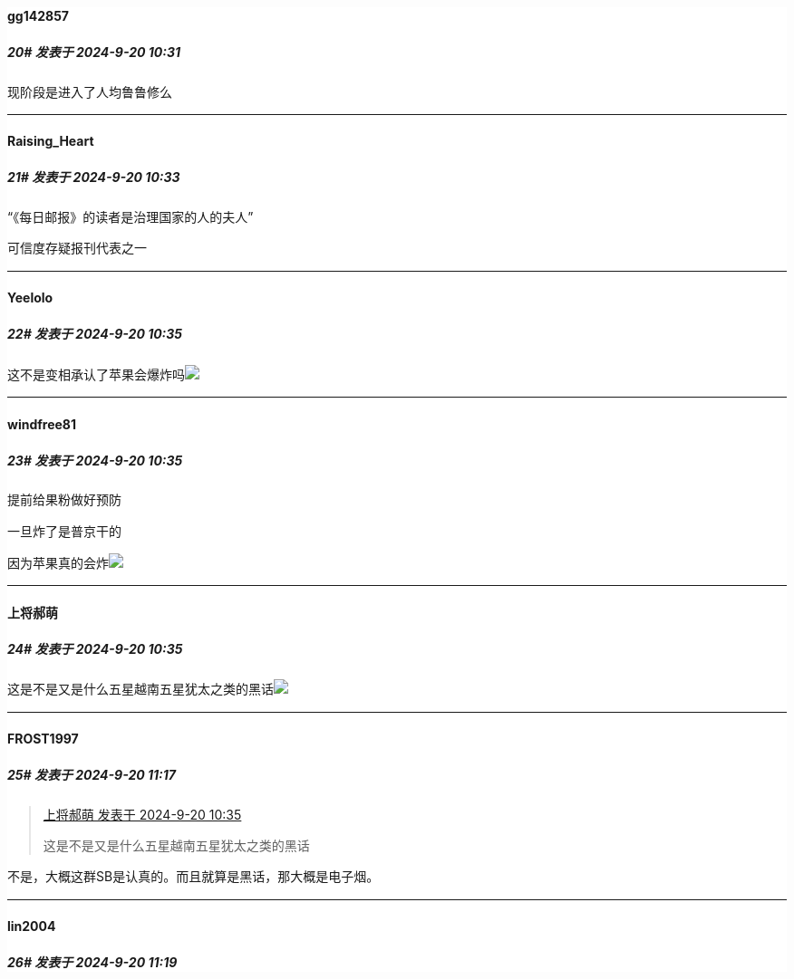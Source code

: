 ####  gg142857  
##### 20#       发表于 2024-9-20 10:31

现阶段是进入了人均鲁鲁修么

*****

####  Raising_Heart  
##### 21#       发表于 2024-9-20 10:33

“《每日邮报》的读者是治理国家的人的夫人”

可信度存疑报刊代表之一

*****

####  Yeelolo  
##### 22#       发表于 2024-9-20 10:35

这不是变相承认了苹果会爆炸吗<img src="https://static.saraba1st.com/image/smiley/face2017/049.png" referrerpolicy="no-referrer">

*****

####  windfree81  
##### 23#       发表于 2024-9-20 10:35

提前给果粉做好预防

一旦炸了是普京干的

因为苹果真的会炸<img src="https://static.saraba1st.com/image/smiley/face2017/049.png" referrerpolicy="no-referrer">

*****

####  上将郝萌  
##### 24#       发表于 2024-9-20 10:35

这是不是又是什么五星越南五星犹太之类的黑话<img src="https://static.saraba1st.com/image/smiley/face2017/018.png" referrerpolicy="no-referrer">

*****

####  FROST1997  
##### 25#       发表于 2024-9-20 11:17

<blockquote><a href="httphttps://bbs.saraba1st.com/2b/forum.php?mod=redirect&amp;goto=findpost&amp;pid=66253699&amp;ptid=2200036" target="_blank">上将郝萌 发表于 2024-9-20 10:35</a>

这是不是又是什么五星越南五星犹太之类的黑话</blockquote>
不是，大概这群SB是认真的。而且就算是黑话，那大概是电子烟。

*****

####  lin2004  
##### 26#       发表于 2024-9-20 11:19
